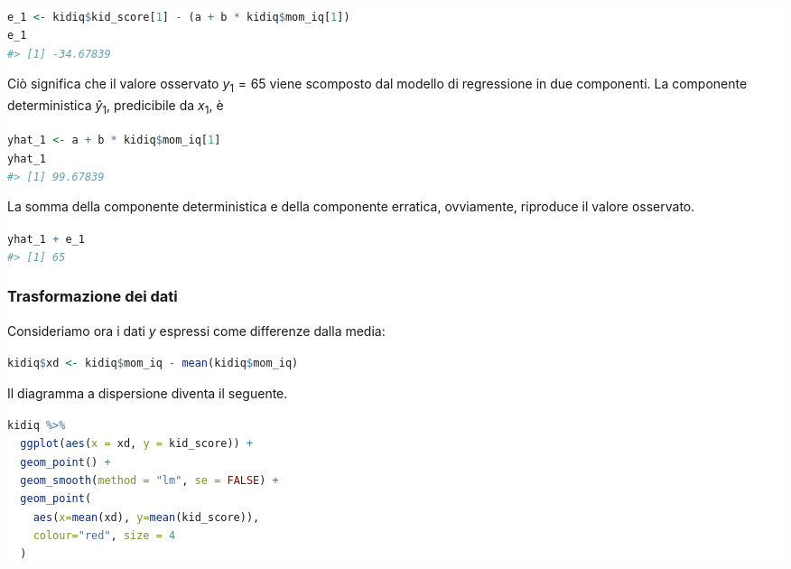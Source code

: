 ```r
e_1 <- kidiq$kid_score[1] - (a + b * kidiq$mom_iq[1])
e_1
#> [1] -34.67839
```

Ciò significa che il valore osservato $y_1 = 65$ viene scomposto dal modello di regressione in due componenti. La componente deterministica $\hat{y}_1$, predicibile da $x_1$, è


```r
yhat_1 <- a + b * kidiq$mom_iq[1]
yhat_1
#> [1] 99.67839
```

La somma della componente deterministica e della componente erratica, ovviamente, riproduce il valore osservato.


```r
yhat_1 + e_1
#> [1] 65
```

### Trasformazione dei dati

Consideriamo ora i dati $y$ espressi come differenze dalla media:


```r
kidiq$xd <- kidiq$mom_iq - mean(kidiq$mom_iq)
```

Il diagramma a dispersione diventa il seguente.



```r
kidiq %>% 
  ggplot(aes(x = xd, y = kid_score)) + 
  geom_point() +
  geom_smooth(method = "lm", se = FALSE) +
  geom_point(
    aes(x=mean(xd), y=mean(kid_score)), 
    colour="red", size = 4
  )
```
